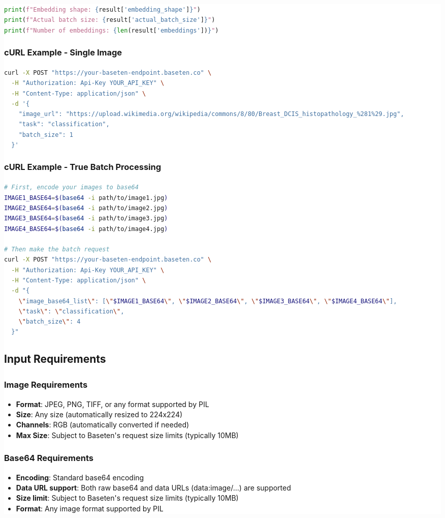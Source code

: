 ```python
print(f"Embedding shape: {result['embedding_shape']}")
print(f"Actual batch size: {result['actual_batch_size']}")
print(f"Number of embeddings: {len(result['embeddings'])}")
```

### cURL Example - Single Image
```bash
curl -X POST "https://your-baseten-endpoint.baseten.co" \
  -H "Authorization: Api-Key YOUR_API_KEY" \
  -H "Content-Type: application/json" \
  -d '{
    "image_url": "https://upload.wikimedia.org/wikipedia/commons/8/80/Breast_DCIS_histopathology_%281%29.jpg",
    "task": "classification",
    "batch_size": 1
  }'
```

### cURL Example - True Batch Processing
```bash
# First, encode your images to base64
IMAGE1_BASE64=$(base64 -i path/to/image1.jpg)
IMAGE2_BASE64=$(base64 -i path/to/image2.jpg)
IMAGE3_BASE64=$(base64 -i path/to/image3.jpg)
IMAGE4_BASE64=$(base64 -i path/to/image4.jpg)

# Then make the batch request
curl -X POST "https://your-baseten-endpoint.baseten.co" \
  -H "Authorization: Api-Key YOUR_API_KEY" \
  -H "Content-Type: application/json" \
  -d "{
    \"image_base64_list\": [\"$IMAGE1_BASE64\", \"$IMAGE2_BASE64\", \"$IMAGE3_BASE64\", \"$IMAGE4_BASE64\"],
    \"task\": \"classification\",
    \"batch_size\": 4
  }"
```

## Input Requirements

### Image Requirements
- **Format**: JPEG, PNG, TIFF, or any format supported by PIL
- **Size**: Any size (automatically resized to 224x224)
- **Channels**: RGB (automatically converted if needed)
- **Max Size**: Subject to Baseten's request size limits (typically 10MB)

### Base64 Requirements
- **Encoding**: Standard base64 encoding
- **Data URL support**: Both raw base64 and data URLs (data:image/...) are supported
- **Size limit**: Subject to Baseten's request size limits (typically 10MB)
- **Format**: Any image format supported by PIL
